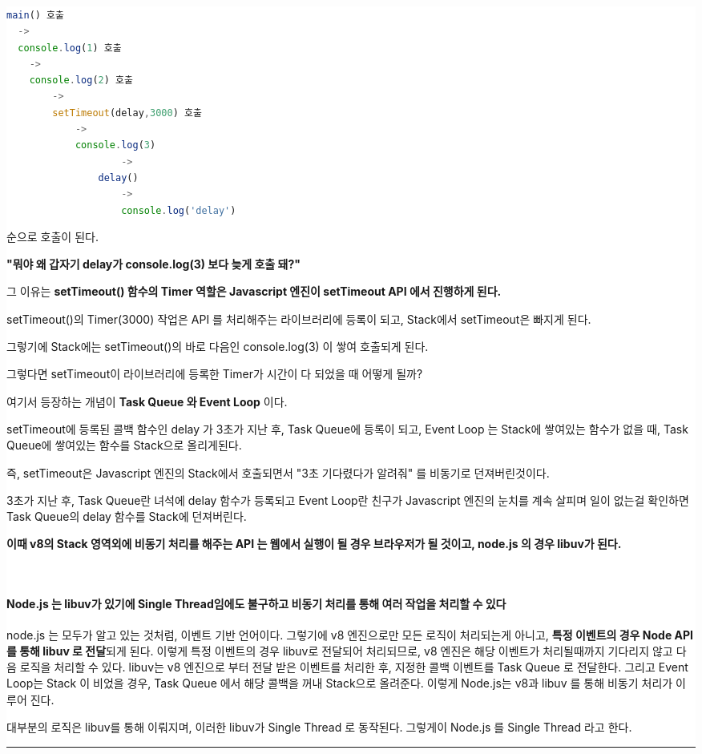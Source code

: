 ```javascript
main() 호출
  -> 
  console.log(1) 호출
  	-> 
  	console.log(2) 호출
  		-> 
  		setTimeout(delay,3000) 호출
  			-> 
  			console.log(3) 
					->
  				delay() 
  					-> 
  					console.log('delay')  
```

순으로 호출이 된다.

**"뭐야 왜 갑자기 delay가 console.log(3) 보다 늦게 호출 돼?"**

그 이유는 **setTimeout() 함수의 Timer 역할은 Javascript 엔진이 setTimeout API 에서 진행하게 된다.** 

setTimeout()의 Timer(3000) 작업은 API 를 처리해주는 라이브러리에 등록이 되고, Stack에서 setTimeout은 빠지게 된다. 

그렇기에 Stack에는 setTimeout()의 바로 다음인 console.log(3) 이 쌓여 호출되게 된다. 



그렇다면 setTimeout이 라이브러리에 등록한 Timer가 시간이 다 되었을 때 어떻게 될까?   

여기서 등장하는 개념이 **Task Queue 와 Event Loop** 이다. 

setTimeout에 등록된 콜백 함수인 delay 가 3초가 지난 후, Task Queue에 등록이 되고, Event Loop 는 Stack에 쌓여있는 함수가 없을 때, Task Queue에 쌓여있는 함수를 Stack으로 올리게된다.   

   

즉, setTimeout은 Javascript 엔진의 Stack에서 호출되면서 "3초 기다렸다가 알려줘" 를 비동기로 던져버린것이다.

3초가 지난 후, Task Queue란 녀석에 delay 함수가 등록되고 Event Loop란 친구가 Javascript 엔진의 눈치를 계속 살피며 일이 없는걸 확인하면 Task Queue의 delay 함수를 Stack에 던져버린다.

**이때 v8의 Stack 영역외에 비동기 처리를 해주는 API 는 웹에서 실행이 될 경우 브라우저가 될 것이고, node.js 의 경우 libuv가 된다.** 
    

​    

#### **Node.js 는 libuv가 있기에 Single Thread임에도 불구하고 비동기 처리를 통해 여러 작업을 처리할 수 있다**

node.js 는 모두가 알고 있는 것처럼, 이벤트 기반 언어이다. 그렇기에 v8 엔진으로만 모든 로직이 처리되는게 아니고, **특정 이벤트의 경우 Node API 를 통해 libuv 로 전달**되게 된다. 이렇게 특정 이벤트의 경우 libuv로 전달되어 처리되므로, v8 엔진은 해당 이벤트가 처리될때까지 기다리지 않고 다음 로직을 처리할 수 있다. libuv는 v8 엔진으로 부터 전달 받은 이벤트를 처리한 후, 지정한 콜백 이벤트를 Task Queue 로 전달한다. 그리고 Event Loop는 Stack 이 비었을 경우, Task Queue 에서 해당 콜백을 꺼내 Stack으로 올려준다. 이렇게 Node.js는 v8과 libuv 를 통해 비동기 처리가 이루어 진다.

대부분의 로직은 libuv를 통해 이뤄지며, 이러한 libuv가 Single Thread 로 동작된다. 그렇게이 Node.js 를 Single Thread 라고 한다.





___

